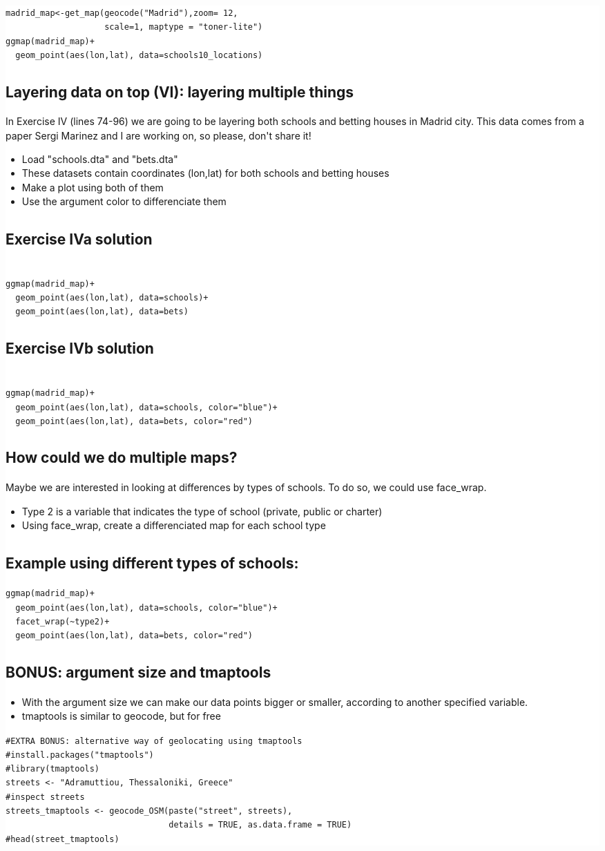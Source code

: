```{r Exercise IIIb, echo=TRUE, message=FALSE, warning=FALSE}
madrid_map<-get_map(geocode("Madrid"),zoom= 12, 
                    scale=1, maptype = "toner-lite")
ggmap(madrid_map)+
  geom_point(aes(lon,lat), data=schools10_locations)
```

## Layering data on top (VI): layering multiple things

In Exercise IV (lines 74-96) we are going to be layering both schools and betting houses in Madrid city. This data comes from a paper Sergi Marinez and I are working on, so please, don't share it!

- Load "schools.dta" and "bets.dta"
- These datasets contain coordinates (lon,lat) for both schools and betting houses
- Make a plot using both of them
- Use the argument color to differenciate them

## Exercise IVa solution
```{r Exercise Iva, echo=TRUE, message=FALSE, warning=FALSE}

ggmap(madrid_map)+
  geom_point(aes(lon,lat), data=schools)+
  geom_point(aes(lon,lat), data=bets)
```

## Exercise IVb solution
```{r Exercise Ivb, echo=TRUE, message=FALSE, warning=FALSE}

ggmap(madrid_map)+
  geom_point(aes(lon,lat), data=schools, color="blue")+
  geom_point(aes(lon,lat), data=bets, color="red")
```

## How could we do multiple maps?

Maybe we are interested in looking at differences by types of schools. To do so, we could use face_wrap.

- Type 2 is a variable that indicates the type of school (private, public or charter)
- Using face_wrap, create a differenciated map for each school type

## Example using different types of schools:
```{r Exercise V: solution, echo=TRUE, message=FALSE, warning=FALSE}
ggmap(madrid_map)+
  geom_point(aes(lon,lat), data=schools, color="blue")+
  facet_wrap(~type2)+
  geom_point(aes(lon,lat), data=bets, color="red")
```

## BONUS: argument size and tmaptools
- With the argument size we can make our data points bigger or smaller, according to another specified variable.
- tmaptools is similar to geocode, but for free
```{r BONUS, echo=TRUE, message=FALSE, warning=FALSE}
#EXTRA BONUS: alternative way of geolocating using tmaptools
#install.packages("tmaptools")
#library(tmaptools)
streets <- "Adramuttiou, Thessaloniki, Greece"
#inspect streets
streets_tmaptools <- geocode_OSM(paste("street", streets),
                                 details = TRUE, as.data.frame = TRUE)
#head(street_tmaptools)
```
